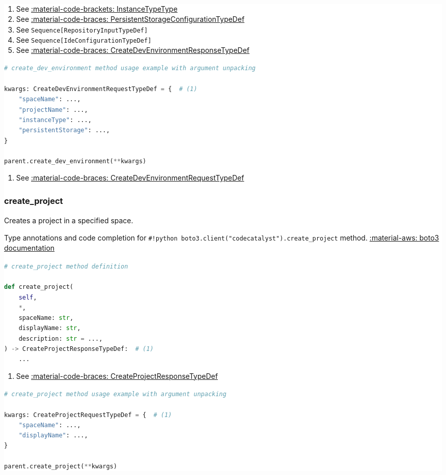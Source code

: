 1. See [:material-code-brackets: InstanceTypeType](./literals.md#instancetypetype)
2. See [:material-code-braces: PersistentStorageConfigurationTypeDef](./type_defs.md#persistentstorageconfigurationtypedef)
3. See `Sequence[RepositoryInputTypeDef]`
4. See `Sequence[IdeConfigurationTypeDef]`
5. See [:material-code-braces: CreateDevEnvironmentResponseTypeDef](./type_defs.md#createdevenvironmentresponsetypedef)


```python
# create_dev_environment method usage example with argument unpacking

kwargs: CreateDevEnvironmentRequestTypeDef = {  # (1)
    "spaceName": ...,
    "projectName": ...,
    "instanceType": ...,
    "persistentStorage": ...,
}

parent.create_dev_environment(**kwargs)
```

1. See [:material-code-braces: CreateDevEnvironmentRequestTypeDef](./type_defs.md#createdevenvironmentrequesttypedef)

### create\_project

Creates a project in a specified space.

Type annotations and code completion for `#!python boto3.client("codecatalyst").create_project` method.
[:material-aws: boto3 documentation](https://boto3.amazonaws.com/v1/documentation/api/latest/reference/services/codecatalyst/client/create_project.html)

```python
# create_project method definition

def create_project(
    self,
    *,
    spaceName: str,
    displayName: str,
    description: str = ...,
) -> CreateProjectResponseTypeDef:  # (1)
    ...
```

1. See [:material-code-braces: CreateProjectResponseTypeDef](./type_defs.md#createprojectresponsetypedef)


```python
# create_project method usage example with argument unpacking

kwargs: CreateProjectRequestTypeDef = {  # (1)
    "spaceName": ...,
    "displayName": ...,
}

parent.create_project(**kwargs)
```
